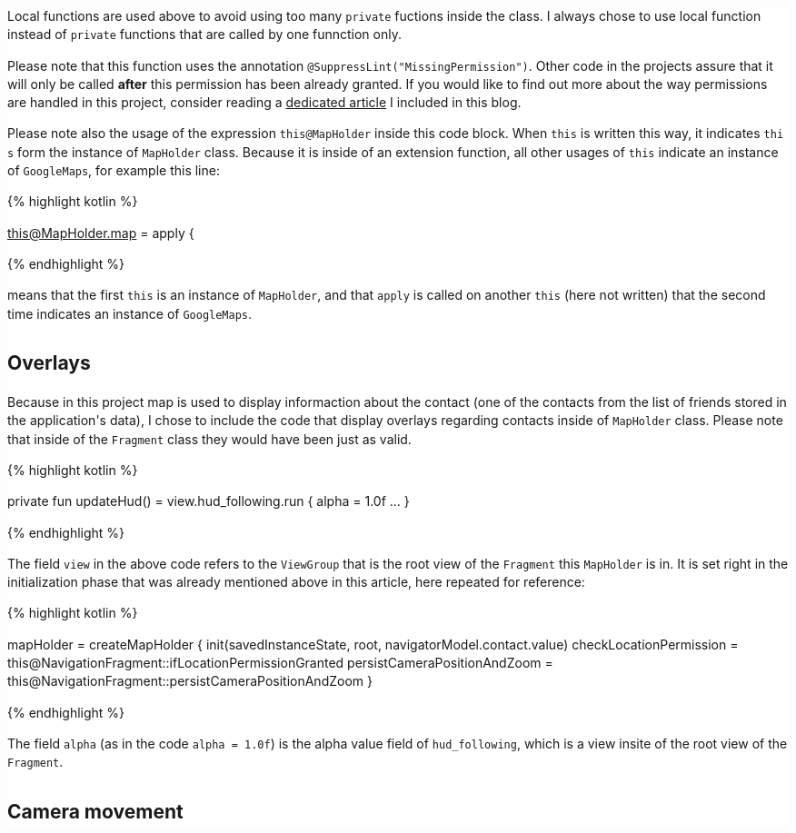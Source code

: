 Local functions are used above to avoid using too many `private` fuctions inside the class. I always chose to use local function instead of `private` functions that are called by one funnction only.

Please note that this function uses the annotation `@SuppressLint("MissingPermission")`. Other code in the projects assure that it will only be called **after** this permission has been already granted. If you would like to find out more about the way permissions are handled in this project, consider reading a [dedicated article][permissions] I included in this blog.

Please note also the usage of the expression `this@MapHolder` inside this code block. When `this` is written this way, it indicates `this` form the instance of `MapHolder` class. Because it is inside of an extension function, all other usages of `this` indicate an instance of `GoogleMaps`, for example this line:

{% highlight kotlin %}

this@MapHolder.map = apply {

{% endhighlight %}

means that the first `this` is an instance of `MapHolder`, and that `apply` is called on another `this` (here not written) that the second time indicates an instance of `GoogleMaps`.

## Overlays

Because in this project map is used to display informaction about the contact (one of the contacts from the list of friends stored in the application's data), I chose to include the code that display overlays regarding contacts inside of `MapHolder` class. Please note that inside of the `Fragment` class they would have been just as valid.

{% highlight kotlin %}

private fun updateHud() = view.hud_following.run {
        alpha = 1.0f
	...
    }

{% endhighlight %}

The field `view` in the above code refers to the `ViewGroup` that is the root view of the `Fragment` this `MapHolder` is in. It is set right in the initialization phase that was already mentioned above in this article, here repeated for reference:

{% highlight kotlin %}

mapHolder = createMapHolder {
            init(savedInstanceState, root, navigatorModel.contact.value)
            checkLocationPermission = this@NavigationFragment::ifLocationPermissionGranted
            persistCameraPositionAndZoom = this@NavigationFragment::persistCameraPositionAndZoom
        }

{% endhighlight %}

The field `alpha` (as in the code `alpha = 1.0f`) is the alpha value field of `hud_following`, which is a view insite of the root view of the `Fragment`.

## Camera movement


[jetpack]: https://developer.android.com/jetpack/
[navigation]: https://developer.android.com/topic/libraries/architecture/navigation.html
[navigation-article]: https://syrop.github.io/jekyll/update/2018/12/26/architecture-components-and-searching.html
[navigator]: https://github.com/syrop/Wiktor-Navigator
[fragment-navigation]: https://github.com/syrop/Wiktor-Navigator/blob/master/navigator/src/main/res/layout/fragment_navigation.xml
[navigation-fragment]: https://github.com/syrop/Wiktor-Navigator/blob/master/navigator/src/main/kotlin/pl/org/seva/navigator/navigation/NavigationFragment.kt
[map-holder]: https://github.com/syrop/Wiktor-Navigator/blob/master/navigator/src/main/kotlin/pl/org/seva/navigator/navigation/MapHolder.kt
[permissions]: https://syrop.github.io/jekyll/update/2018/12/26/permissions-rxjava-and-lifecycle.html
[donations]: https://syrop.github.io/donate/
[view-holder]: https://developer.android.com/reference/android/support/v7/widget/RecyclerView.ViewHolder
[separation-of-concerns]: https://en.wikipedia.org/wiki/Separation_of_concerns
